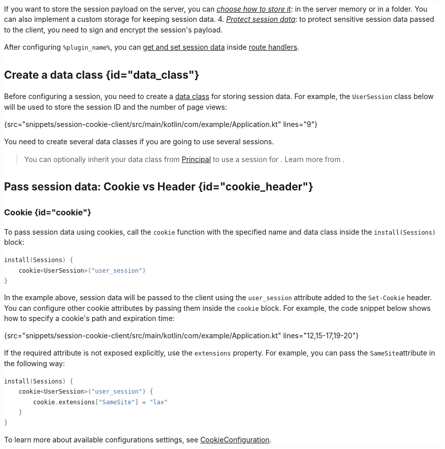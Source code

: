   If you want to store the session payload on the server, you can *[choose how to store it](#storages)*: in the server memory or in a folder. You can also implement a custom storage for keeping session data.
4. *[Protect session data](#protect_session)*: to protect sensitive session data passed to the client, you need to sign and encrypt the session's payload.


After configuring `%plugin_name%`, you can [get and set session data](#use_sessions) inside [route handlers](Routing_in_Ktor.md#define_route).


## Create a data class {id="data_class"}

Before configuring a session, you need to create a [data class](https://kotlinlang.org/docs/data-classes.html) for storing session data. 
For example, the `UserSession` class below will be used to store the session ID and the number of page views:

```kotlin
```
{src="snippets/session-cookie-client/src/main/kotlin/com/example/Application.kt" lines="9"}

You need to create several data classes if you are going to use several sessions.

> You can optionally inherit your data class from [Principal](https://api.ktor.io/ktor-server/ktor-server-plugins/ktor-server-auth/io.ktor.server.auth/-principal/index.html) to use a session for [](authentication.md). Learn more from [](session-auth.md).

## Pass session data: Cookie vs Header {id="cookie_header"}

### Cookie {id="cookie"}
To pass session data using cookies, call the `cookie` function with the specified name and data class inside the `install(Sessions)` block:
```kotlin
install(Sessions) {
    cookie<UserSession>("user_session")
}
```
In the example above, session data will be passed to the client using the `user_session` attribute added to the `Set-Cookie` header. You can configure other cookie attributes by passing them inside the `cookie` block. For example, the code snippet below shows how to specify a cookie's path and expiration time:

```kotlin
```
{src="snippets/session-cookie-client/src/main/kotlin/com/example/Application.kt" lines="12,15-17,19-20"}

If the required attribute is not exposed explicitly, use the `extensions` property. For example, you can pass the `SameSite`attribute in the following way:
```kotlin
install(Sessions) {
    cookie<UserSession>("user_session") {
        cookie.extensions["SameSite"] = "lax"
    }
}
```
To learn more about available configurations settings, see [CookieConfiguration](https://api.ktor.io/ktor-server/ktor-server-plugins/ktor-server-sessions/io.ktor.server.sessions/-cookie-configuration/index.html).


[//]: # (title: Sessions)